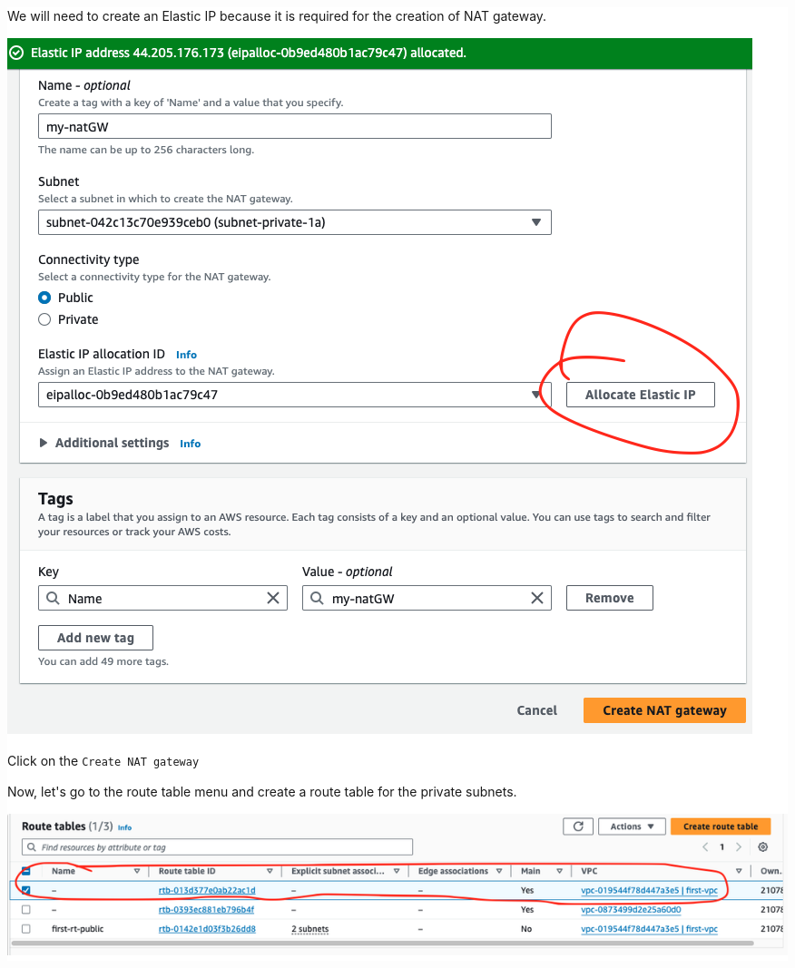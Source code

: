 We will need to create an Elastic IP because it is required for the creation of NAT gateway.

![elasticIP](./images/elasticIP.png)

Click on the `Create NAT gateway`

Now, let's go to the route table menu and create a route table for the private subnets.

![private-route-table](./images/private-route-table.png)
